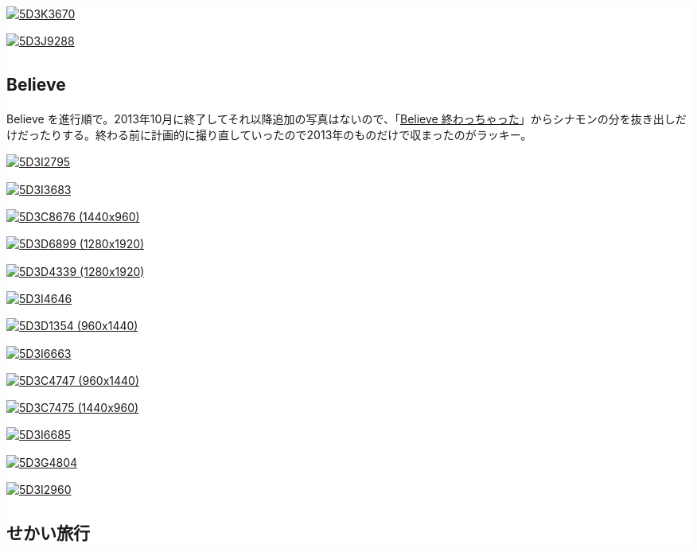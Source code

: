 [![5D3K3670](http://farm8.staticflickr.com/7347/11377169065_0c3efe2696.jpg)](http://www.flickr.com/photos/ohtake_tomohiro/11377169065/)

[![5D3J9288](http://farm3.staticflickr.com/2886/11150946403_8d2fba295e.jpg)](http://www.flickr.com/photos/ohtake_tomohiro/11150946403/)

## Believe

Believe を進行順で。2013年10月に終了してそれ以降追加の写真はないので、「[Believe 終わっちゃった](http://ameblo.jp/ohtaket/entry-11654474654.html)」からシナモンの分を抜き出しだけだったりする。終わる前に計画的に撮り直していったので2013年のものだけで収まったのがラッキー。

[![5D3I2795](http://farm8.staticflickr.com/7345/10113705703_f0f78c9a79.jpg)](http://www.flickr.com/photos/ohtake_tomohiro/10113705703/)

[![5D3I3683](http://farm3.staticflickr.com/2830/10227884416_ea963b32b6.jpg)](http://www.flickr.com/photos/ohtake_tomohiro/10227884416/)

[![5D3C8676 (1440x960)](https://lh6.googleusercontent.com/-OZJD7tAH3l0/USG2FdG_R7I/AAAAAAAAKXs/0ROGIC7Z370/s500/5D3C8676%2520%25281440x960%2529.jpg)](https://picasaweb.google.com/lh/photo/o_uDJQhLwEFbUm6XNomtStMTjNZETYmyPJy0liipFm0?feat=embedwebsite)

[![5D3D6899 (1280x1920)](https://lh4.googleusercontent.com/-2hYzP_AuRXM/UVeyMZX773I/AAAAAAAAOQs/XotOY9TAa94/s500/5D3D6899%2520%25281280x1920%2529.jpg)](https://picasaweb.google.com/lh/photo/CRRrpGjikH6rgH6bEZyXZ9MTjNZETYmyPJy0liipFm0?feat=embedwebsite)

[![5D3D4339 (1280x1920)](https://lh4.googleusercontent.com/-TUcLbhaNg14/UUUoz_hzIqI/AAAAAAAANcY/LHHXdd8I3eo/s500/5D3D4339%2520%25281280x1920%2529.jpg)](https://picasaweb.google.com/lh/photo/lCTR2XCeh1f0Cjyp84U4HNMTjNZETYmyPJy0liipFm0?feat=embedwebsite)

[![5D3I4646](http://farm4.staticflickr.com/3667/10249472036_cf0ee8a4ce.jpg)](http://www.flickr.com/photos/ohtake_tomohiro/10249472036/)

[![5D3D1354 (960x1440)](https://lh6.googleusercontent.com/-ZCu8m-P5pJo/UTSd0IPVgaI/AAAAAAAALKQ/e8p_qdnXopw/s500/5D3D1354%2520%2528960x1440%2529.jpg)](https://picasaweb.google.com/lh/photo/8vxFJbw1rQ_L7jxvtnbp8tMTjNZETYmyPJy0liipFm0?feat=embedwebsite)

[![5D3I6663](http://farm8.staticflickr.com/7424/10362661075_c11569af66.jpg)](http://www.flickr.com/photos/ohtake_tomohiro/10362661075/)

[![5D3C4747 (960x1440)](https://lh4.googleusercontent.com/--MW8Vrhot0c/UPWBjwdTsKI/AAAAAAAAIyo/QGy7sL9UeuA/s500/5D3C4747%2520%2528960x1440%2529.jpg)](https://picasaweb.google.com/lh/photo/eVhAx2oQi0toUyDfA7BIZ9MTjNZETYmyPJy0liipFm0?feat=embedwebsite)

[![5D3C7475 (1440x960)](https://lh6.googleusercontent.com/-Bkj2NIxg7Z8/URj4MN3pK5I/AAAAAAAAJ7g/Xat8Wg0bhyg/s500/5D3C7475%2520%25281440x960%2529.jpg)](https://picasaweb.google.com/lh/photo/PGDtQ95haCNhK1EBQXJZBNMTjNZETYmyPJy0liipFm0?feat=embedwebsite)

[![5D3I6685](http://farm4.staticflickr.com/3710/10362624845_5c3e83c4ae.jpg)](http://www.flickr.com/photos/ohtake_tomohiro/10362624845/)

[![5D3G4804](http://farm4.staticflickr.com/3689/9444148398_b756ff62fc.jpg)](http://www.flickr.com/photos/ohtake_tomohiro/9444148398/)

[![5D3I2960](http://farm6.staticflickr.com/5473/10113548254_ceff4f6630.jpg)](http://www.flickr.com/photos/ohtake_tomohiro/10113548254/)

## せかい旅行
